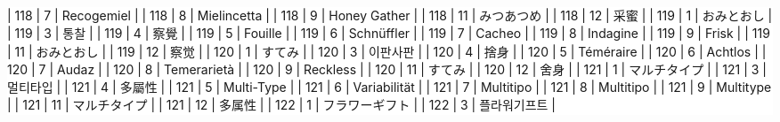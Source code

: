 | 118        | 7                 | Recogemiel       |
| 118        | 8                 | Mielincetta      |
| 118        | 9                 | Honey Gather     |
| 118        | 11                | みつあつめ            |
| 118        | 12                | 采蜜               |
| 119        | 1                 | おみとおし            |
| 119        | 3                 | 통찰               |
| 119        | 4                 | 察覺               |
| 119        | 5                 | Fouille          |
| 119        | 6                 | Schnüffler       |
| 119        | 7                 | Cacheo           |
| 119        | 8                 | Indagine         |
| 119        | 9                 | Frisk            |
| 119        | 11                | おみとおし            |
| 119        | 12                | 察觉               |
| 120        | 1                 | すてみ              |
| 120        | 3                 | 이판사판             |
| 120        | 4                 | 捨身               |
| 120        | 5                 | Téméraire        |
| 120        | 6                 | Achtlos          |
| 120        | 7                 | Audaz            |
| 120        | 8                 | Temerarietà      |
| 120        | 9                 | Reckless         |
| 120        | 11                | すてみ              |
| 120        | 12                | 舍身               |
| 121        | 1                 | マルチタイプ           |
| 121        | 3                 | 멀티타입             |
| 121        | 4                 | 多屬性              |
| 121        | 5                 | Multi-Type       |
| 121        | 6                 | Variabilität     |
| 121        | 7                 | Multitipo        |
| 121        | 8                 | Multitipo        |
| 121        | 9                 | Multitype        |
| 121        | 11                | マルチタイプ           |
| 121        | 12                | 多属性              |
| 122        | 1                 | フラワーギフト          |
| 122        | 3                 | 플라워기프트           |